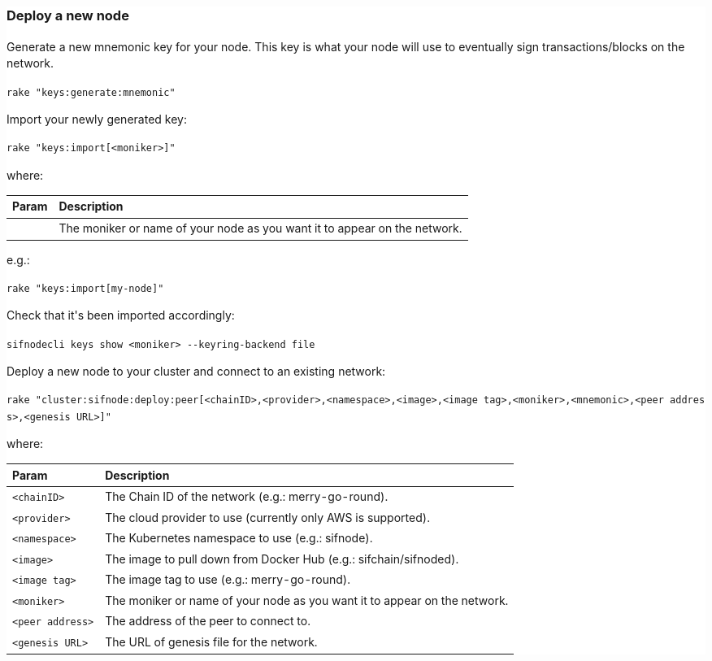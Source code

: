 ### Deploy a new node

Generate a new mnemonic key for your node. This key is what your node will use to eventually sign transactions/blocks on the network.

```text
rake "keys:generate:mnemonic"
```

Import your newly generated key:

```text
rake "keys:import[<moniker>]"
```

where:

| Param | Description |
| :--- | :--- |
|  | The moniker or name of your node as you want it to appear on the network. |

e.g.:

```text
rake "keys:import[my-node]"
```

Check that it's been imported accordingly:

```text
sifnodecli keys show <moniker> --keyring-backend file 
```

Deploy a new node to your cluster and connect to an existing network:

```text
rake "cluster:sifnode:deploy:peer[<chainID>,<provider>,<namespace>,<image>,<image tag>,<moniker>,<mnemonic>,<peer address>,<genesis URL>]"
```

where:

| Param | Description |
| :--- | :--- |
| `<chainID>` | The Chain ID of the network \(e.g.: merry-go-round\). |
| `<provider>` | The cloud provider to use \(currently only AWS is supported\). |
| `<namespace>` | The Kubernetes namespace to use \(e.g.: sifnode\). |
| `<image>` | The image to pull down from Docker Hub \(e.g.: sifchain/sifnoded\). |
| `<image tag>` | The image tag to use \(e.g.: merry-go-round\). |
| `<moniker>` | The moniker or name of your node as you want it to appear on the network. |
| `<peer address>` | The address of the peer to connect to. |
| `<genesis URL>` | The URL of genesis file for the network. |
